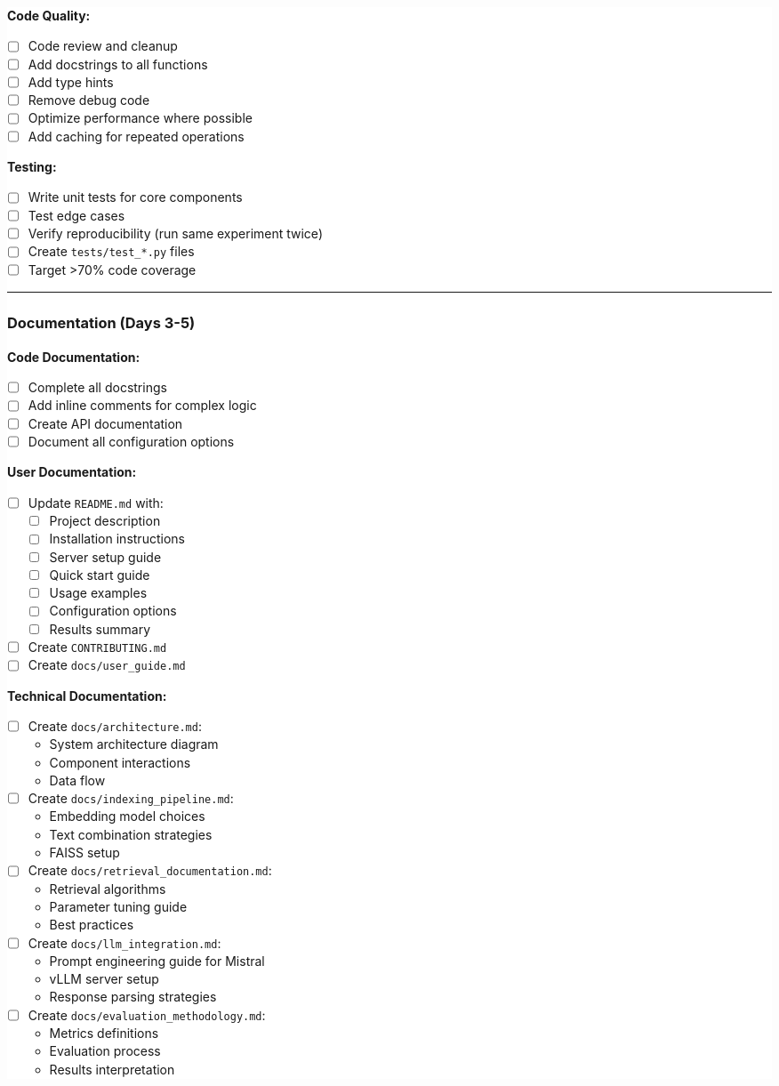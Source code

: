 **Code Quality:**
- [ ] Code review and cleanup
- [ ] Add docstrings to all functions
- [ ] Add type hints
- [ ] Remove debug code
- [ ] Optimize performance where possible
- [ ] Add caching for repeated operations

**Testing:**
- [ ] Write unit tests for core components
- [ ] Test edge cases
- [ ] Verify reproducibility (run same experiment twice)
- [ ] Create `tests/test_*.py` files
- [ ] Target >70% code coverage

---

### Documentation (Days 3-5)

**Code Documentation:**
- [ ] Complete all docstrings
- [ ] Add inline comments for complex logic
- [ ] Create API documentation
- [ ] Document all configuration options

**User Documentation:**
- [ ] Update `README.md` with:
  - [ ] Project description
  - [ ] Installation instructions
  - [ ] Server setup guide
  - [ ] Quick start guide
  - [ ] Usage examples
  - [ ] Configuration options
  - [ ] Results summary
- [ ] Create `CONTRIBUTING.md`
- [ ] Create `docs/user_guide.md`

**Technical Documentation:**
- [ ] Create `docs/architecture.md`:
  - System architecture diagram
  - Component interactions
  - Data flow
- [ ] Create `docs/indexing_pipeline.md`:
  - Embedding model choices
  - Text combination strategies
  - FAISS setup
- [ ] Create `docs/retrieval_documentation.md`:
  - Retrieval algorithms
  - Parameter tuning guide
  - Best practices
- [ ] Create `docs/llm_integration.md`:
  - Prompt engineering guide for Mistral
  - vLLM server setup
  - Response parsing strategies
- [ ] Create `docs/evaluation_methodology.md`:
  - Metrics definitions
  - Evaluation process
  - Results interpretation
